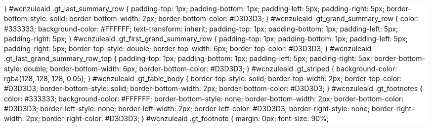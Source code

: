 }
&#10;#wcnzuleaid .gt_last_summary_row {
  padding-top: 1px;
  padding-bottom: 1px;
  padding-left: 5px;
  padding-right: 5px;
  border-bottom-style: solid;
  border-bottom-width: 2px;
  border-bottom-color: #D3D3D3;
}
&#10;#wcnzuleaid .gt_grand_summary_row {
  color: #333333;
  background-color: #FFFFFF;
  text-transform: inherit;
  padding-top: 1px;
  padding-bottom: 1px;
  padding-left: 5px;
  padding-right: 5px;
}
&#10;#wcnzuleaid .gt_first_grand_summary_row {
  padding-top: 1px;
  padding-bottom: 1px;
  padding-left: 5px;
  padding-right: 5px;
  border-top-style: double;
  border-top-width: 6px;
  border-top-color: #D3D3D3;
}
&#10;#wcnzuleaid .gt_last_grand_summary_row_top {
  padding-top: 1px;
  padding-bottom: 1px;
  padding-left: 5px;
  padding-right: 5px;
  border-bottom-style: double;
  border-bottom-width: 6px;
  border-bottom-color: #D3D3D3;
}
&#10;#wcnzuleaid .gt_striped {
  background-color: rgba(128, 128, 128, 0.05);
}
&#10;#wcnzuleaid .gt_table_body {
  border-top-style: solid;
  border-top-width: 2px;
  border-top-color: #D3D3D3;
  border-bottom-style: solid;
  border-bottom-width: 2px;
  border-bottom-color: #D3D3D3;
}
&#10;#wcnzuleaid .gt_footnotes {
  color: #333333;
  background-color: #FFFFFF;
  border-bottom-style: none;
  border-bottom-width: 2px;
  border-bottom-color: #D3D3D3;
  border-left-style: none;
  border-left-width: 2px;
  border-left-color: #D3D3D3;
  border-right-style: none;
  border-right-width: 2px;
  border-right-color: #D3D3D3;
}
&#10;#wcnzuleaid .gt_footnote {
  margin: 0px;
  font-size: 90%;